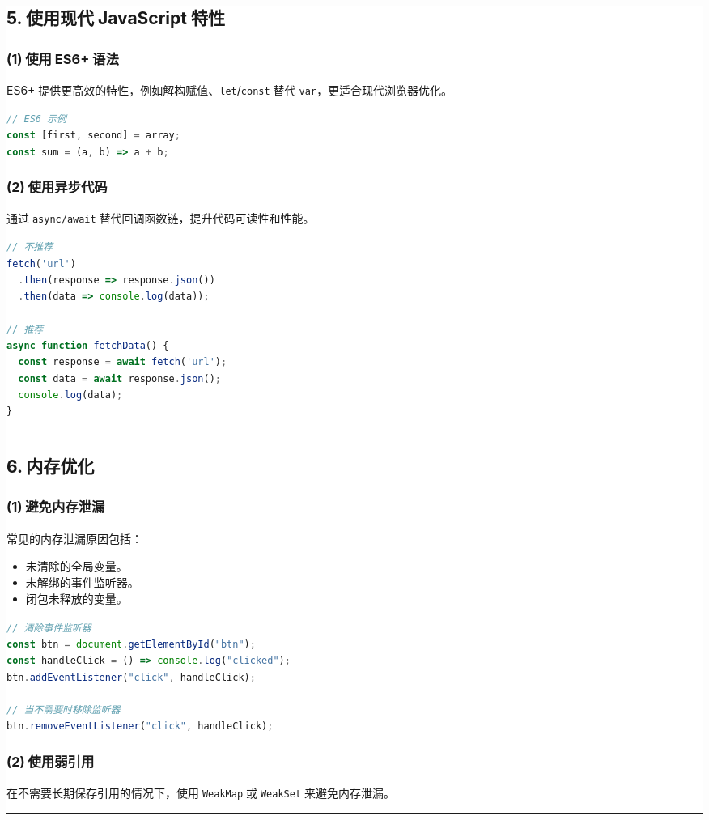 
## **5. 使用现代 JavaScript 特性**

### **(1) 使用 ES6+ 语法**
ES6+ 提供更高效的特性，例如解构赋值、`let`/`const` 替代 `var`，更适合现代浏览器优化。

```javascript
// ES6 示例
const [first, second] = array;
const sum = (a, b) => a + b;
```

### **(2) 使用异步代码**
通过 `async/await` 替代回调函数链，提升代码可读性和性能。

```javascript
// 不推荐
fetch('url')
  .then(response => response.json())
  .then(data => console.log(data));

// 推荐
async function fetchData() {
  const response = await fetch('url');
  const data = await response.json();
  console.log(data);
}
```

---

## **6. 内存优化**

### **(1) 避免内存泄漏**
常见的内存泄漏原因包括：
- 未清除的全局变量。
- 未解绑的事件监听器。
- 闭包未释放的变量。

```javascript
// 清除事件监听器
const btn = document.getElementById("btn");
const handleClick = () => console.log("clicked");
btn.addEventListener("click", handleClick);

// 当不需要时移除监听器
btn.removeEventListener("click", handleClick);
```

### **(2) 使用弱引用**
在不需要长期保存引用的情况下，使用 `WeakMap` 或 `WeakSet` 来避免内存泄漏。

---